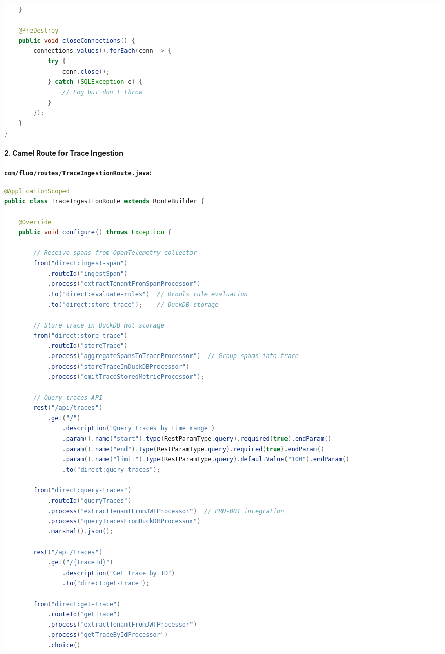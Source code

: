 ```java
    }

    @PreDestroy
    public void closeConnections() {
        connections.values().forEach(conn -> {
            try {
                conn.close();
            } catch (SQLException e) {
                // Log but don't throw
            }
        });
    }
}
```

#### 2. Camel Route for Trace Ingestion

**`com/fluo/routes/TraceIngestionRoute.java`:**
```java
@ApplicationScoped
public class TraceIngestionRoute extends RouteBuilder {

    @Override
    public void configure() throws Exception {

        // Receive spans from OpenTelemetry collector
        from("direct:ingest-span")
            .routeId("ingestSpan")
            .process("extractTenantFromSpanProcessor")
            .to("direct:evaluate-rules")  // Drools rule evaluation
            .to("direct:store-trace");    // DuckDB storage

        // Store trace in DuckDB hot storage
        from("direct:store-trace")
            .routeId("storeTrace")
            .process("aggregateSpansToTraceProcessor")  // Group spans into trace
            .process("storeTraceInDuckDBProcessor")
            .process("emitTraceStoredMetricProcessor");

        // Query traces API
        rest("/api/traces")
            .get("/")
                .description("Query traces by time range")
                .param().name("start").type(RestParamType.query).required(true).endParam()
                .param().name("end").type(RestParamType.query).required(true).endParam()
                .param().name("limit").type(RestParamType.query).defaultValue("100").endParam()
                .to("direct:query-traces");

        from("direct:query-traces")
            .routeId("queryTraces")
            .process("extractTenantFromJWTProcessor")  // PRD-001 integration
            .process("queryTracesFromDuckDBProcessor")
            .marshal().json();

        rest("/api/traces")
            .get("/{traceId}")
                .description("Get trace by ID")
                .to("direct:get-trace");

        from("direct:get-trace")
            .routeId("getTrace")
            .process("extractTenantFromJWTProcessor")
            .process("getTraceByIdProcessor")
            .choice()
```